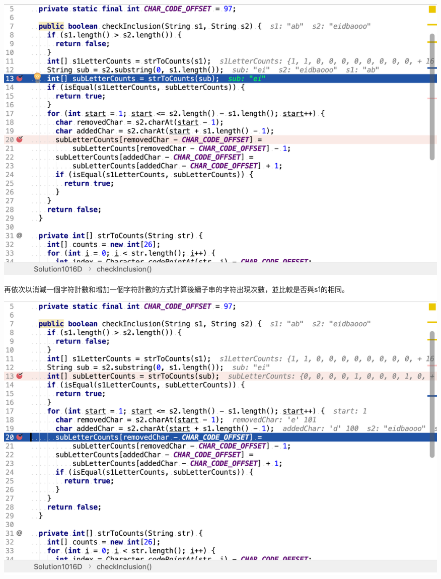 ![debug-D1](p1016.figure/debug-D1.png)

再依次以消減一個字符計數和增加一個字符計數的方式計算後續子串的字符出現次數，並比較是否與s1的相同。

![debug-D2](p1016.figure/debug-D2.png)
